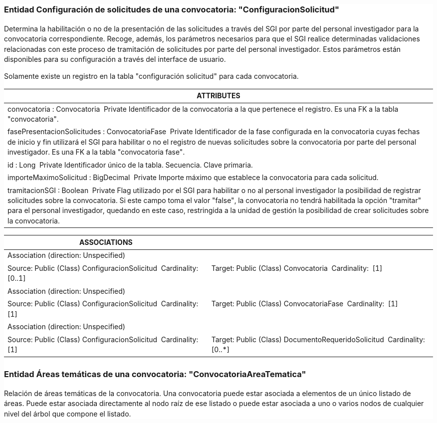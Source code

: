  


  


### Entidad Configuración de solicitudes de una convocatoria: "ConfiguracionSolicitud"

Determina la habilitación o no de la presentación de las solicitudes a través del SGI por parte del personal investigador para la convocatoria correspondiente. Recoge, además, los parámetros necesarios para que el SGI realice determinadas validaciones relacionadas con este proceso de tramitación de solicitudes por parte del personal investigador. Estos parámetros están disponibles para su configuración a través del interface de usuario. 

Solamente existe un registro en la tabla "configuración solicitud" para cada convocatoria. 

  




| **ATTRIBUTES** |
| --- |
| convocatoria : Convocatoria  Private Identificador de la convocatoria a la que pertenece el registro. Es una FK a la tabla "convocatoria". |
| fasePresentacionSolicitudes : ConvocatoriaFase  Private Identificador de la fase configurada en la convocatoria cuyas fechas de inicio y fin utilizará el SGI para habilitar o no el registro de nuevas solicitudes sobre la convocatoria por parte del personal investigador. Es una FK a la tabla "convocatoria fase". |
| id : Long  Private Identificador único de la tabla. Secuencia. Clave primaria. |
| importeMaximoSolicitud : BigDecimal  Private Importe máximo que establece la convocatoria para cada solicitud. |
| tramitacionSGI : Boolean  Private Flag utilizado por el SGI para habilitar o no al personal investigador la posibilidad de registrar solicitudes sobre la convocatoria. Si este campo toma el valor "false", la convocatoria no tendrá habilitada la opción "tramitar" para el personal investigador, quedando en este caso, restringida a la unidad de gestión la posibilidad de crear solicitudes sobre la convocatoria. |

  


  




| **ASSOCIATIONS** | |
| --- | --- |
| Association (direction: Unspecified) | |
| Source: Public (Class) ConfiguracionSolicitud  Cardinality:  \[0\..1] | Target: Public (Class) Convocatoria  Cardinality:  \[1] |
| Association (direction: Unspecified) | |
| Source: Public (Class) ConfiguracionSolicitud  Cardinality:  \[1] | Target: Public (Class) ConvocatoriaFase  Cardinality:  \[1] |
| Association (direction: Unspecified) | |
| Source: Public (Class) ConfiguracionSolicitud  Cardinality:  \[1] | Target: Public (Class) DocumentoRequeridoSolicitud  Cardinality:  \[0\..\*] |

  


### Entidad Áreas temáticas de una convocatoria: "ConvocatoriaAreaTematica"

Relación de áreas temáticas de la convocatoria. Una convocatoria puede estar asociada a elementos de un único listado de áreas. Puede estar asociada directamente al nodo raíz de ese listado o puede estar asociada a uno o varios nodos de cualquier nivel del árbol que compone el listado. 
